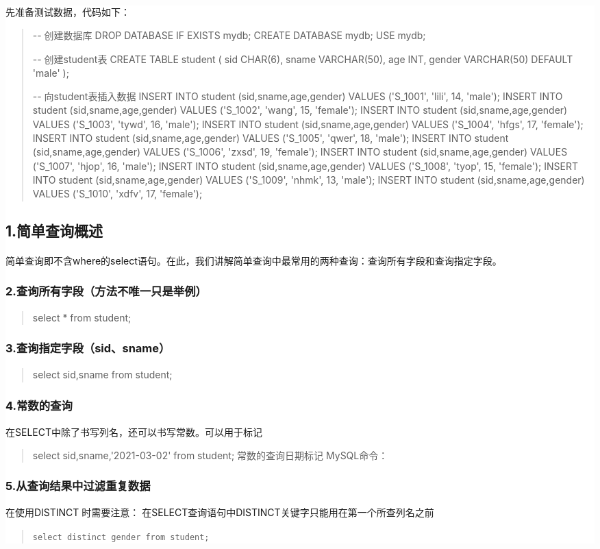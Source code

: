 
先准备测试数据，代码如下：

> \-- 创建数据库
> DROP DATABASE IF EXISTS mydb;
> CREATE DATABASE mydb;
> USE mydb;
>
> \-- 创建student表
> CREATE TABLE student (
> sid CHAR(6),
> sname VARCHAR(50),
> age INT,
> gender VARCHAR(50) DEFAULT 'male'
> );
>
> \-- 向student表插入数据
> INSERT INTO student (sid,sname,age,gender) VALUES ('S\_1001', 'lili', 14, 'male');
> INSERT INTO student (sid,sname,age,gender) VALUES ('S\_1002', 'wang', 15, 'female');
> INSERT INTO student (sid,sname,age,gender) VALUES ('S\_1003', 'tywd', 16, 'male');
> INSERT INTO student (sid,sname,age,gender) VALUES ('S\_1004', 'hfgs', 17, 'female');
> INSERT INTO student (sid,sname,age,gender) VALUES ('S\_1005', 'qwer', 18, 'male');
> INSERT INTO student (sid,sname,age,gender) VALUES ('S\_1006', 'zxsd', 19, 'female');
> INSERT INTO student (sid,sname,age,gender) VALUES ('S\_1007', 'hjop', 16, 'male');
> INSERT INTO student (sid,sname,age,gender) VALUES ('S\_1008', 'tyop', 15, 'female');
> INSERT INTO student (sid,sname,age,gender) VALUES ('S\_1009', 'nhmk', 13, 'male');
> INSERT INTO student (sid,sname,age,gender) VALUES ('S\_1010', 'xdfv', 17, 'female');

## 1.简单查询概述

简单查询即不含where的select语句。在此，我们讲解简单查询中最常用的两种查询：查询所有字段和查询指定字段。

### 2.查询所有字段（方法不唯一只是举例）

> select \* from student;

### 3.查询指定字段（sid、sname）

> select sid,sname from student;

### 4.常数的查询

在SELECT中除了书写列名，还可以书写常数。可以用于标记

> select sid,sname,'2021-03-02' from student;
> 常数的查询日期标记 MySQL命令：

### 5.从查询结果中过滤重复数据

在使用DISTINCT 时需要注意：
在SELECT查询语句中DISTINCT关键字只能用在第一个所查列名之前

>     select distinct gender from student;

